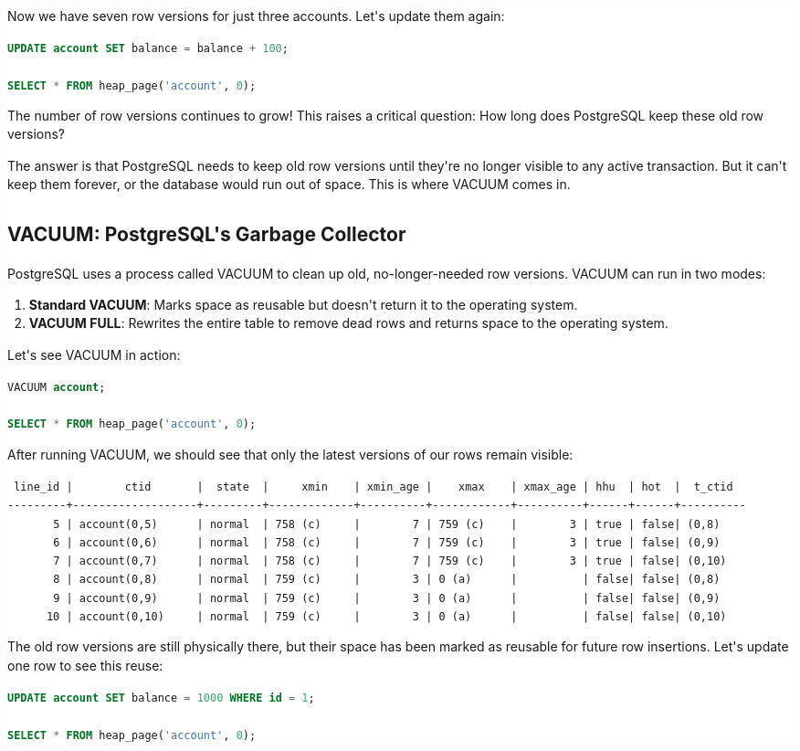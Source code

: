 Now we have seven row versions for just three accounts. Let's update them again:

```sql
UPDATE account SET balance = balance + 100;

SELECT * FROM heap_page('account', 0);
```

The number of row versions continues to grow! This raises a critical question: How long does PostgreSQL keep these old row versions?

The answer is that PostgreSQL needs to keep old row versions until they're no longer visible to any active transaction. But it can't keep them forever, or the database would run out of space. This is where VACUUM comes in.

## VACUUM: PostgreSQL's Garbage Collector

PostgreSQL uses a process called VACUUM to clean up old, no-longer-needed row versions. VACUUM can run in two modes:

1. **Standard VACUUM**: Marks space as reusable but doesn't return it to the operating system.
2. **VACUUM FULL**: Rewrites the entire table to remove dead rows and returns space to the operating system.

Let's see VACUUM in action:

```sql
VACUUM account;

SELECT * FROM heap_page('account', 0);
```

After running VACUUM, we should see that only the latest versions of our rows remain visible:

```
 line_id |        ctid       |  state  |     xmin    | xmin_age |    xmax    | xmax_age | hhu  | hot  |  t_ctid
---------+-------------------+---------+-------------+----------+------------+----------+------+------+----------
       5 | account(0,5)      | normal  | 758 (c)     |        7 | 759 (c)    |        3 | true | false| (0,8)
       6 | account(0,6)      | normal  | 758 (c)     |        7 | 759 (c)    |        3 | true | false| (0,9)
       7 | account(0,7)      | normal  | 758 (c)     |        7 | 759 (c)    |        3 | true | false| (0,10)
       8 | account(0,8)      | normal  | 759 (c)     |        3 | 0 (a)      |          | false| false| (0,8)
       9 | account(0,9)      | normal  | 759 (c)     |        3 | 0 (a)      |          | false| false| (0,9)
      10 | account(0,10)     | normal  | 759 (c)     |        3 | 0 (a)      |          | false| false| (0,10)
```

The old row versions are still physically there, but their space has been marked as reusable for future row insertions. Let's update one row to see this reuse:

```sql
UPDATE account SET balance = 1000 WHERE id = 1;

SELECT * FROM heap_page('account', 0);
```
